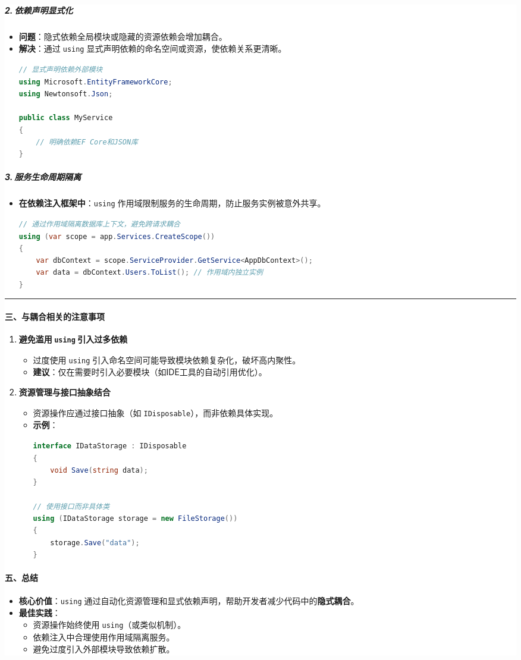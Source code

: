 ##### **2. 依赖声明显式化**
- **问题**：隐式依赖全局模块或隐藏的资源依赖会增加耦合。  
- **解决**：通过 `using` 显式声明依赖的命名空间或资源，使依赖关系更清晰。  
  ```csharp
  // 显式声明依赖外部模块
  using Microsoft.EntityFrameworkCore;
  using Newtonsoft.Json;
  
  public class MyService 
  {
      // 明确依赖EF Core和JSON库
  }
  ```

##### **3. 服务生命周期隔离**
- **在依赖注入框架中**：`using` 作用域限制服务的生命周期，防止服务实例被意外共享。  
  ```csharp
  // 通过作用域隔离数据库上下文，避免跨请求耦合
  using (var scope = app.Services.CreateScope()) 
  {
      var dbContext = scope.ServiceProvider.GetService<AppDbContext>();
      var data = dbContext.Users.ToList(); // 作用域内独立实例
  }
  ```

---

#### **三、与耦合相关的注意事项**
1. **避免滥用 `using` 引入过多依赖**  
   - 过度使用 `using` 引入命名空间可能导致模块依赖复杂化，破坏高内聚性。  
   - **建议**：仅在需要时引入必要模块（如IDE工具的自动引用优化）。

2. **资源管理与接口抽象结合**  
   - 资源操作应通过接口抽象（如 `IDisposable`），而非依赖具体实现。  
   - **示例**：  
     ```csharp
     interface IDataStorage : IDisposable 
     {
         void Save(string data);
     }
     
     // 使用接口而非具体类
     using (IDataStorage storage = new FileStorage()) 
     {
         storage.Save("data");
     }
     ```



#### **五、总结**
- **核心价值**：`using` 通过自动化资源管理和显式依赖声明，帮助开发者减少代码中的**隐式耦合**。  
- **最佳实践**：  
  - 资源操作始终使用 `using`（或类似机制）。  
  - 依赖注入中合理使用作用域隔离服务。  
  - 避免过度引入外部模块导致依赖扩散。
